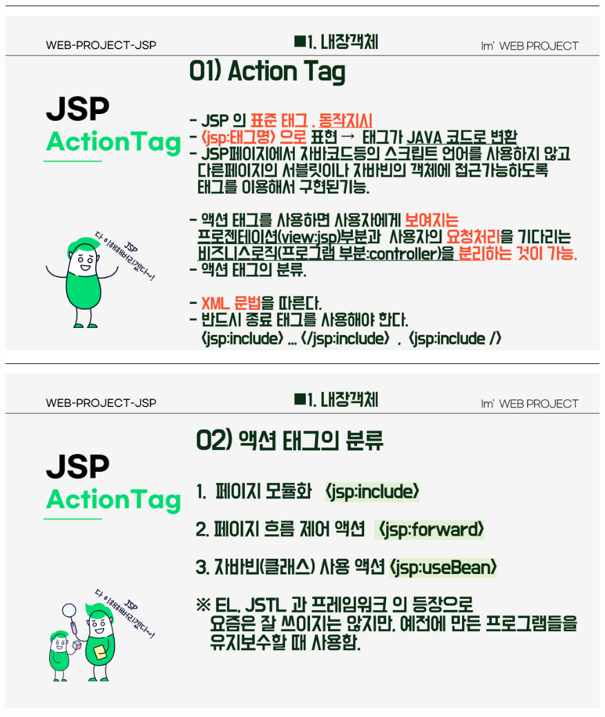 
---
 
<img src="./chapter7/009.png" alt="Mvc1-Crud" width="100%" />


---
 
<img src="./chapter7/010.png" alt="Mvc1-Crud" width="100%" />
